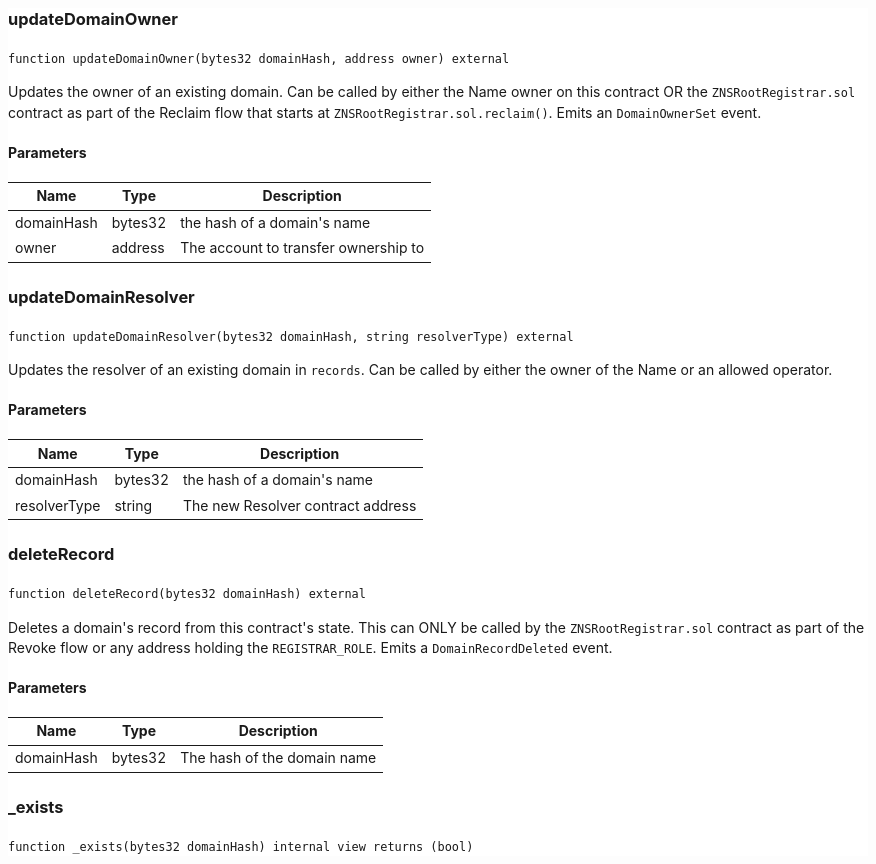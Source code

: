 ### updateDomainOwner

```solidity
function updateDomainOwner(bytes32 domainHash, address owner) external
```

Updates the owner of an existing domain. Can be called by either the Name owner
on this contract OR the `ZNSRootRegistrar.sol` contract as part of the Reclaim flow
that starts at `ZNSRootRegistrar.sol.reclaim()`. Emits an `DomainOwnerSet` event.

#### Parameters

| Name | Type | Description |
| ---- | ---- | ----------- |
| domainHash | bytes32 | the hash of a domain's name |
| owner | address | The account to transfer ownership to |

### updateDomainResolver

```solidity
function updateDomainResolver(bytes32 domainHash, string resolverType) external
```

Updates the resolver of an existing domain in `records`.
Can be called by either the owner of the Name or an allowed operator.

#### Parameters

| Name | Type | Description |
| ---- | ---- | ----------- |
| domainHash | bytes32 | the hash of a domain's name |
| resolverType | string | The new Resolver contract address |

### deleteRecord

```solidity
function deleteRecord(bytes32 domainHash) external
```

Deletes a domain's record from this contract's state.
This can ONLY be called by the `ZNSRootRegistrar.sol` contract as part of the Revoke flow
or any address holding the `REGISTRAR_ROLE`. Emits a `DomainRecordDeleted` event.

#### Parameters

| Name | Type | Description |
| ---- | ---- | ----------- |
| domainHash | bytes32 | The hash of the domain name |

### _exists

```solidity
function _exists(bytes32 domainHash) internal view returns (bool)
```
